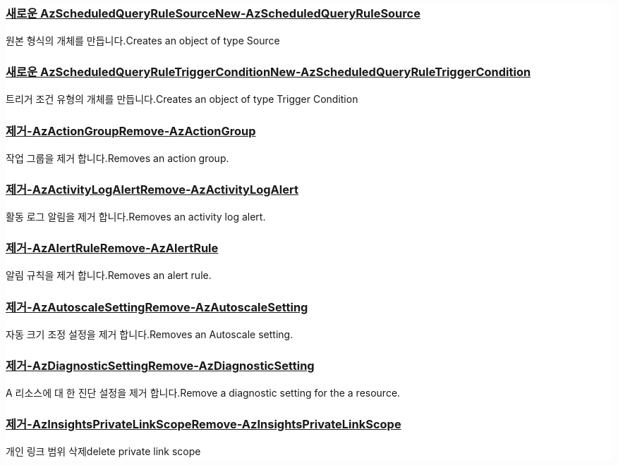 ### [<span data-ttu-id="28d7e-188">새로운 AzScheduledQueryRuleSource</span><span class="sxs-lookup"><span data-stu-id="28d7e-188">New-AzScheduledQueryRuleSource</span></span>](New-AzScheduledQueryRuleSource.md)
<span data-ttu-id="28d7e-189">원본 형식의 개체를 만듭니다.</span><span class="sxs-lookup"><span data-stu-id="28d7e-189">Creates an object of type Source</span></span>

### [<span data-ttu-id="28d7e-190">새로운 AzScheduledQueryRuleTriggerCondition</span><span class="sxs-lookup"><span data-stu-id="28d7e-190">New-AzScheduledQueryRuleTriggerCondition</span></span>](New-AzScheduledQueryRuleTriggerCondition.md)
<span data-ttu-id="28d7e-191">트리거 조건 유형의 개체를 만듭니다.</span><span class="sxs-lookup"><span data-stu-id="28d7e-191">Creates an object of type Trigger Condition</span></span>

### [<span data-ttu-id="28d7e-192">제거-AzActionGroup</span><span class="sxs-lookup"><span data-stu-id="28d7e-192">Remove-AzActionGroup</span></span>](Remove-AzActionGroup.md)
<span data-ttu-id="28d7e-193">작업 그룹을 제거 합니다.</span><span class="sxs-lookup"><span data-stu-id="28d7e-193">Removes an action group.</span></span>

### [<span data-ttu-id="28d7e-194">제거-AzActivityLogAlert</span><span class="sxs-lookup"><span data-stu-id="28d7e-194">Remove-AzActivityLogAlert</span></span>](Remove-AzActivityLogAlert.md)
<span data-ttu-id="28d7e-195">활동 로그 알림을 제거 합니다.</span><span class="sxs-lookup"><span data-stu-id="28d7e-195">Removes an activity log alert.</span></span>

### [<span data-ttu-id="28d7e-196">제거-AzAlertRule</span><span class="sxs-lookup"><span data-stu-id="28d7e-196">Remove-AzAlertRule</span></span>](Remove-AzAlertRule.md)
<span data-ttu-id="28d7e-197">알림 규칙을 제거 합니다.</span><span class="sxs-lookup"><span data-stu-id="28d7e-197">Removes an alert rule.</span></span>

### [<span data-ttu-id="28d7e-198">제거-AzAutoscaleSetting</span><span class="sxs-lookup"><span data-stu-id="28d7e-198">Remove-AzAutoscaleSetting</span></span>](Remove-AzAutoscaleSetting.md)
<span data-ttu-id="28d7e-199">자동 크기 조정 설정을 제거 합니다.</span><span class="sxs-lookup"><span data-stu-id="28d7e-199">Removes an Autoscale setting.</span></span>

### [<span data-ttu-id="28d7e-200">제거-AzDiagnosticSetting</span><span class="sxs-lookup"><span data-stu-id="28d7e-200">Remove-AzDiagnosticSetting</span></span>](Remove-AzDiagnosticSetting.md)
<span data-ttu-id="28d7e-201">A 리소스에 대 한 진단 설정을 제거 합니다.</span><span class="sxs-lookup"><span data-stu-id="28d7e-201">Remove a diagnostic setting for the a resource.</span></span>

### [<span data-ttu-id="28d7e-202">제거-AzInsightsPrivateLinkScope</span><span class="sxs-lookup"><span data-stu-id="28d7e-202">Remove-AzInsightsPrivateLinkScope</span></span>](Remove-AzInsightsPrivateLinkScope.md)
<span data-ttu-id="28d7e-203">개인 링크 범위 삭제</span><span class="sxs-lookup"><span data-stu-id="28d7e-203">delete private link scope</span></span>
